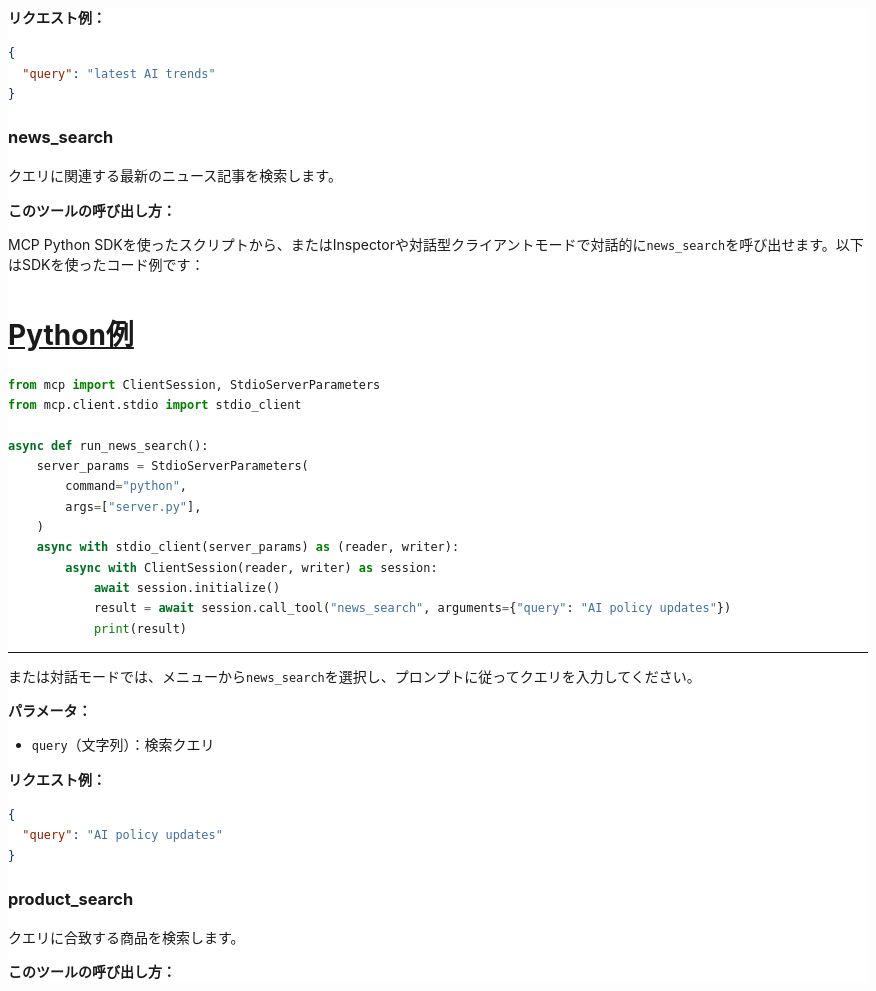 **リクエスト例：**

```json
{
  "query": "latest AI trends"
}
```

### news_search

クエリに関連する最新のニュース記事を検索します。

**このツールの呼び出し方：**

MCP Python SDKを使ったスクリプトから、またはInspectorや対話型クライアントモードで対話的に`news_search`を呼び出せます。以下はSDKを使ったコード例です：

# [Python例](../../../../05-AdvancedTopics/web-search-mcp)

```python
from mcp import ClientSession, StdioServerParameters
from mcp.client.stdio import stdio_client

async def run_news_search():
    server_params = StdioServerParameters(
        command="python",
        args=["server.py"],
    )
    async with stdio_client(server_params) as (reader, writer):
        async with ClientSession(reader, writer) as session:
            await session.initialize()
            result = await session.call_tool("news_search", arguments={"query": "AI policy updates"})
            print(result)
```

---

または対話モードでは、メニューから`news_search`を選択し、プロンプトに従ってクエリを入力してください。

**パラメータ：**
- `query`（文字列）：検索クエリ

**リクエスト例：**

```json
{
  "query": "AI policy updates"
}
```

### product_search

クエリに合致する商品を検索します。

**このツールの呼び出し方：**
